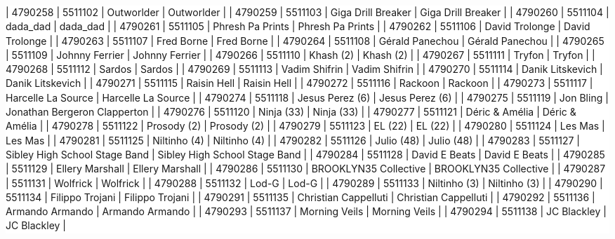 | 4790258 | 5511102 | Outworlder | Outworlder |
| 4790259 | 5511103 | Giga Drill Breaker | Giga Drill Breaker |
| 4790260 | 5511104 | dada_dad | dada_dad |
| 4790261 | 5511105 | Phresh Pa Prints | Phresh Pa Prints |
| 4790262 | 5511106 | David Trolonge | David Trolonge |
| 4790263 | 5511107 | Fred Borne | Fred Borne |
| 4790264 | 5511108 | Gérald Panechou | Gérald Panechou |
| 4790265 | 5511109 | Johnny Ferrier | Johnny Ferrier |
| 4790266 | 5511110 | Khash (2) | Khash (2) |
| 4790267 | 5511111 | Tryfon | Tryfon |
| 4790268 | 5511112 | Sardos | Sardos |
| 4790269 | 5511113 | Vadim Shifrin | Vadim Shifrin |
| 4790270 | 5511114 | Danik Litskevich | Danik Litskevich |
| 4790271 | 5511115 | Raisin Hell | Raisin Hell |
| 4790272 | 5511116 | Rackoon | Rackoon |
| 4790273 | 5511117 | Harcelle La Source | Harcelle La Source |
| 4790274 | 5511118 | Jesus Perez (6) | Jesus Perez (6) |
| 4790275 | 5511119 | Jon Bling | Jonathan Bergeron Clapperton |
| 4790276 | 5511120 | Ninja (33) | Ninja (33) |
| 4790277 | 5511121 | Déric & Amélia | Déric & Amélia |
| 4790278 | 5511122 | Prosody (2) | Prosody (2) |
| 4790279 | 5511123 | EL (22) | EL (22) |
| 4790280 | 5511124 | Les Mas | Les Mas |
| 4790281 | 5511125 | Niltinho (4) | Niltinho (4) |
| 4790282 | 5511126 | Julio (48) | Julio (48) |
| 4790283 | 5511127 | Sibley High School Stage Band | Sibley High School Stage Band |
| 4790284 | 5511128 | David E Beats | David E Beats |
| 4790285 | 5511129 | Ellery Marshall | Ellery Marshall |
| 4790286 | 5511130 | BROOKLYN35 Collective | BROOKLYN35 Collective |
| 4790287 | 5511131 | Wolfrick | Wolfrick |
| 4790288 | 5511132 | Lod-G | Lod-G |
| 4790289 | 5511133 | Niltinho (3) | Niltinho (3) |
| 4790290 | 5511134 | Filippo Trojani | Filippo Trojani |
| 4790291 | 5511135 | Christian Cappelluti | Christian Cappelluti |
| 4790292 | 5511136 | Armando Armando | Armando Armando |
| 4790293 | 5511137 | Morning Veils | Morning Veils |
| 4790294 | 5511138 | JC Blackley | JC Blackley |